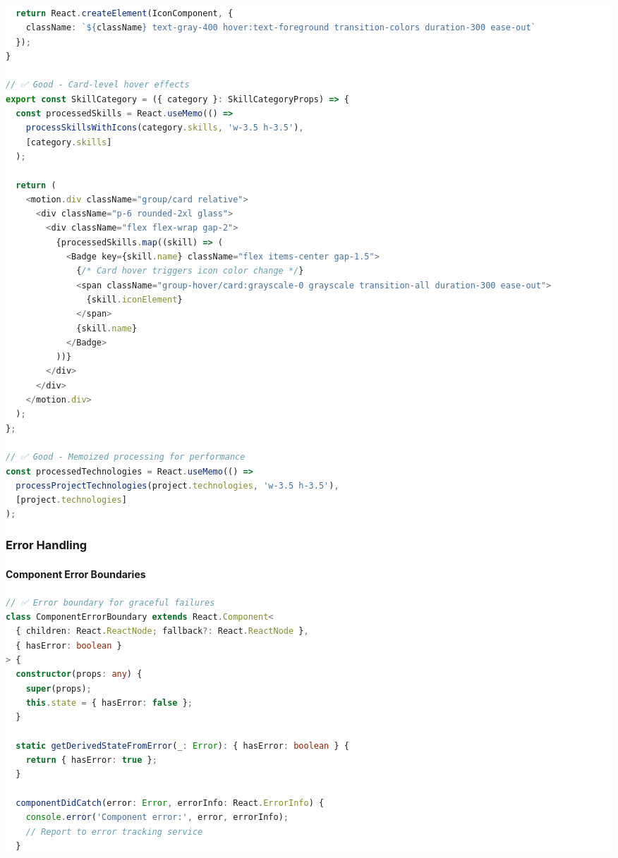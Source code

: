 ```typescript
  return React.createElement(IconComponent, { 
    className: `${className} text-gray-400 hover:text-foreground transition-colors duration-300 ease-out`
  });
}

// ✅ Good - Card-level hover effects
export const SkillCategory = ({ category }: SkillCategoryProps) => {
  const processedSkills = React.useMemo(() => 
    processSkillsWithIcons(category.skills, 'w-3.5 h-3.5'), 
    [category.skills]
  );

  return (
    <motion.div className="group/card relative">
      <div className="p-6 rounded-2xl glass">
        <div className="flex flex-wrap gap-2">
          {processedSkills.map((skill) => (
            <Badge key={skill.name} className="flex items-center gap-1.5">
              {/* Card hover triggers icon color change */}
              <span className="group-hover/card:grayscale-0 grayscale transition-all duration-300 ease-out">
                {skill.iconElement}
              </span>
              {skill.name}
            </Badge>
          ))}
        </div>
      </div>
    </motion.div>
  );
};

// ✅ Good - Memoized processing for performance
const processedTechnologies = React.useMemo(() => 
  processProjectTechnologies(project.technologies, 'w-3.5 h-3.5'), 
  [project.technologies]
);
```

### Error Handling

#### Component Error Boundaries
```typescript
// ✅ Error boundary for graceful failures
class ComponentErrorBoundary extends React.Component<
  { children: React.ReactNode; fallback?: React.ReactNode },
  { hasError: boolean }
> {
  constructor(props: any) {
    super(props);
    this.state = { hasError: false };
  }

  static getDerivedStateFromError(_: Error): { hasError: boolean } {
    return { hasError: true };
  }

  componentDidCatch(error: Error, errorInfo: React.ErrorInfo) {
    console.error('Component error:', error, errorInfo);
    // Report to error tracking service
  }

```
